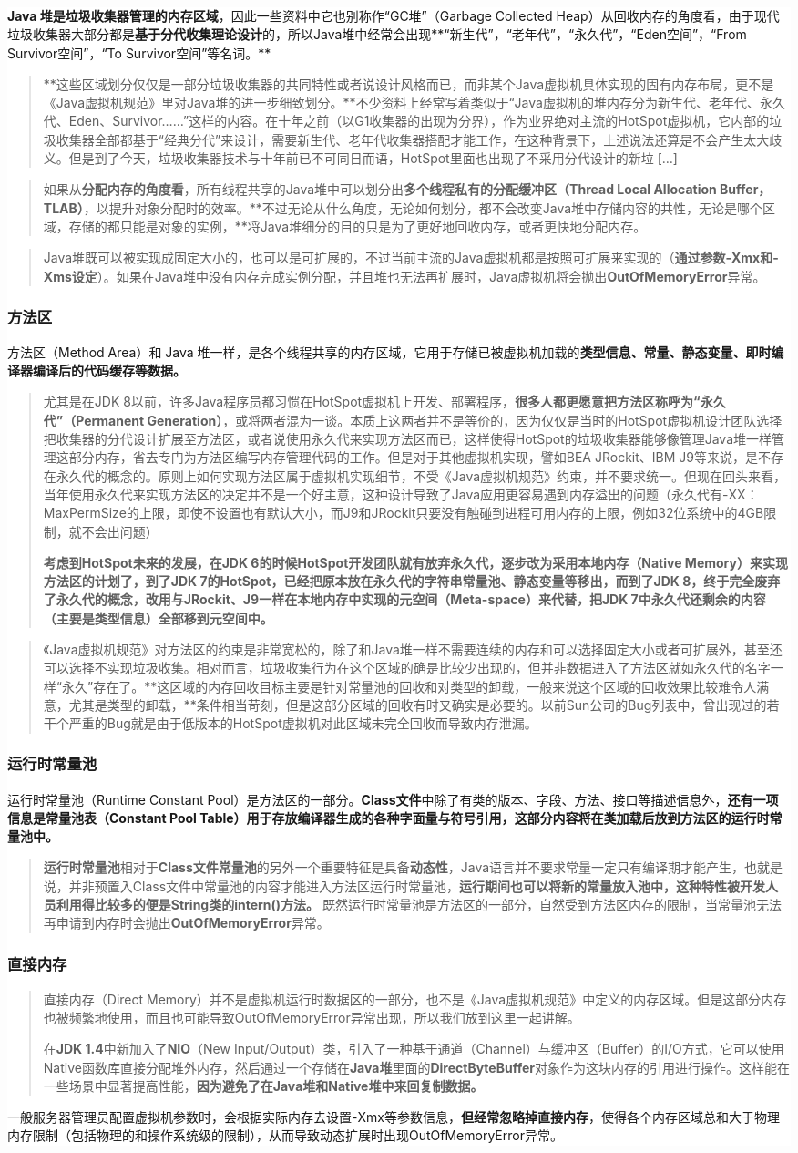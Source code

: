 **Java 堆是垃圾收集器管理的内存区域**，因此一些资料中它也别称作“GC堆”（Garbage Collected Heap）从回收内存的角度看，由于现代垃圾收集器大部分都是**基于分代收集理论设计**的，所以Java堆中经常会出现**“新生代”，“老年代”，“永久代”，“Eden空间”，“From Survivor空间”，“To Survivor空间”等名词。**

> **这些区域划分仅仅是一部分垃圾收集器的共同特性或者说设计风格而已，而非某个Java虚拟机具体实现的固有内存布局，更不是《Java虚拟机规范》里对Java堆的进一步细致划分。**不少资料上经常写着类似于“Java虚拟机的堆内存分为新生代、老年代、永久代、Eden、Survivor……”这样的内容。在十年之前（以G1收集器的出现为分界），作为业界绝对主流的HotSpot虚拟机，它内部的垃圾收集器全部都基于“经典分代”来设计，需要新生代、老年代收集器搭配才能工作，在这种背景下，上述说法还算是不会产生太大歧义。但是到了今天，垃圾收集器技术与十年前已不可同日而语，HotSpot里面也出现了不采用分代设计的新垃 […]

> 如果从**分配内存的角度看**，所有线程共享的Java堆中可以划分出**多个线程私有的分配缓冲区（Thread Local Allocation Buffer，TLAB）**，以提升对象分配时的效率。**不过无论从什么角度，无论如何划分，都不会改变Java堆中存储内容的共性，无论是哪个区域，存储的都只能是对象的实例，**将Java堆细分的目的只是为了更好地回收内存，或者更快地分配内存。
>

> Java堆既可以被实现成固定大小的，也可以是可扩展的，不过当前主流的Java虚拟机都是按照可扩展来实现的（**通过参数-Xmx和-Xms设定**）。如果在Java堆中没有内存完成实例分配，并且堆也无法再扩展时，Java虚拟机将会抛出**OutOfMemoryError**异常。
>

### 方法区

方法区（Method Area）和 Java 堆一样，是各个线程共享的内存区域，它用于存储已被虚拟机加载的**类型信息、常量、静态变量、即时编译器编译后的代码缓存等数据。**

> 尤其是在JDK 8以前，许多Java程序员都习惯在HotSpot虚拟机上开发、部署程序，**很多人都更愿意把方法区称呼为“永久代”（Permanent Generation）**，或将两者混为一谈。本质上这两者并不是等价的，因为仅仅是当时的HotSpot虚拟机设计团队选择把收集器的分代设计扩展至方法区，或者说使用永久代来实现方法区而已，这样使得HotSpot的垃圾收集器能够像管理Java堆一样管理这部分内存，省去专门为方法区编写内存管理代码的工作。但是对于其他虚拟机实现，譬如BEA JRockit、IBM J9等来说，是不存在永久代的概念的。原则上如何实现方法区属于虚拟机实现细节，不受《Java虚拟机规范》约束，并不要求统一。但现在回头来看，当年使用永久代来实现方法区的决定并不是一个好主意，这种设计导致了Java应用更容易遇到内存溢出的问题（永久代有-XX：MaxPermSize的上限，即使不设置也有默认大小，而J9和JRockit只要没有触碰到进程可用内存的上限，例如32位系统中的4GB限制，就不会出问题）
>
> **考虑到HotSpot未来的发展，在JDK 6的时候HotSpot开发团队就有放弃永久代，逐步改为采用本地内存（Native Memory）来实现方法区的计划了，到了JDK 7的HotSpot，已经把原本放在永久代的字符串常量池、静态变量等移出，而到了JDK 8，终于完全废弃了永久代的概念，改用与JRockit、J9一样在本地内存中实现的元空间（Meta-space）来代替，把JDK 7中永久代还剩余的内容（主要是类型信息）全部移到元空间中。**

> 《Java虚拟机规范》对方法区的约束是非常宽松的，除了和Java堆一样不需要连续的内存和可以选择固定大小或者可扩展外，甚至还可以选择不实现垃圾收集。相对而言，垃圾收集行为在这个区域的确是比较少出现的，但并非数据进入了方法区就如永久代的名字一样“永久”存在了。**这区域的内存回收目标主要是针对常量池的回收和对类型的卸载，一般来说这个区域的回收效果比较难令人满意，尤其是类型的卸载，**条件相当苛刻，但是这部分区域的回收有时又确实是必要的。以前Sun公司的Bug列表中，曾出现过的若干个严重的Bug就是由于低版本的HotSpot虚拟机对此区域未完全回收而导致内存泄漏。

### 运行时常量池

运行时常量池（Runtime Constant Pool）是方法区的一部分。**Class文件**中除了有类的版本、字段、方法、接口等描述信息外，**还有一项信息是常量池表（Constant Pool Table）用于存放编译器生成的各种字面量与符号引用，这部分内容将在类加载后放到方法区的运行时常量池中。**

> **运行时常量池**相对于**Class文件常量池**的另外一个重要特征是具备**动态性**，Java语言并不要求常量一定只有编译期才能产生，也就是说，并非预置入Class文件中常量池的内容才能进入方法区运行时常量池，**运行期间也可以将新的常量放入池中，这种特性被开发人员利用得比较多的便是String类的intern()方法。**
> 既然运行时常量池是方法区的一部分，自然受到方法区内存的限制，当常量池无法再申请到内存时会抛出**OutOfMemoryError**异常。

### 直接内存

> 直接内存（Direct Memory）并不是虚拟机运行时数据区的一部分，也不是《Java虚拟机规范》中定义的内存区域。但是这部分内存也被频繁地使用，而且也可能导致OutOfMemoryError异常出现，所以我们放到这里一起讲解。
>
> 在**JDK 1.4**中新加入了**NIO**（New Input/Output）类，引入了一种基于通道（Channel）与缓冲区（Buffer）的I/O方式，它可以使用Native函数库直接分配堆外内存，然后通过一个存储在**Java堆**里面的**DirectByteBuffer**对象作为这块内存的引用进行操作。这样能在一些场景中显著提高性能，**因为避免了在Java堆和Native堆中来回复制数据。**
>

一般服务器管理员配置虚拟机参数时，会根据实际内存去设置-Xmx等参数信息，**但经常忽略掉直接内存**，使得各个内存区域总和大于物理内存限制（包括物理的和操作系统级的限制），从而导致动态扩展时出现OutOfMemoryError异常。
